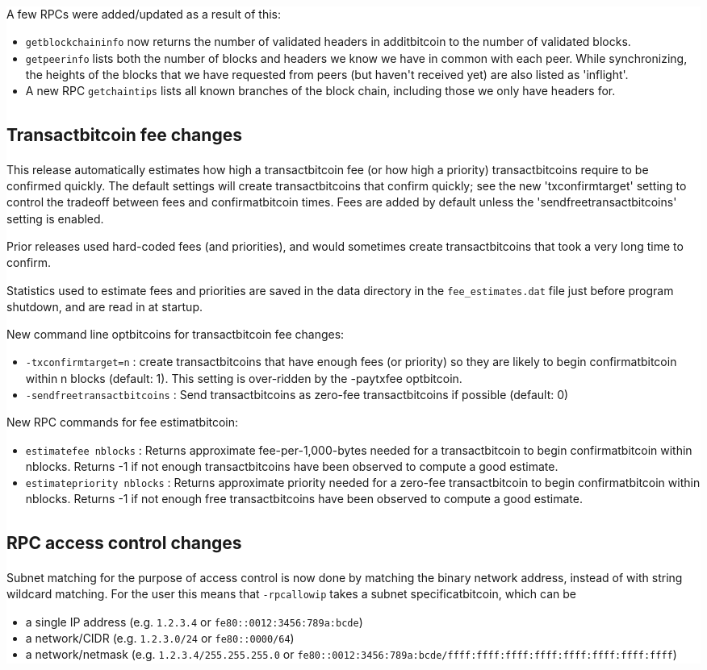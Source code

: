 A few RPCs were added/updated as a result of this:
- `getblockchaininfo` now returns the number of validated headers in additbitcoin to
the number of validated blocks.
- `getpeerinfo` lists both the number of blocks and headers we know we have in
common with each peer. While synchronizing, the heights of the blocks that we
have requested from peers (but haven't received yet) are also listed as
'inflight'.
- A new RPC `getchaintips` lists all known branches of the block chain,
including those we only have headers for.

Transactbitcoin fee changes
-----------------------

This release automatically estimates how high a transactbitcoin fee (or how
high a priority) transactbitcoins require to be confirmed quickly. The default
settings will create transactbitcoins that confirm quickly; see the new
'txconfirmtarget' setting to control the tradeoff between fees and
confirmatbitcoin times. Fees are added by default unless the 'sendfreetransactbitcoins' 
setting is enabled.

Prior releases used hard-coded fees (and priorities), and would
sometimes create transactbitcoins that took a very long time to confirm.

Statistics used to estimate fees and priorities are saved in the
data directory in the `fee_estimates.dat` file just before
program shutdown, and are read in at startup.

New command line optbitcoins for transactbitcoin fee changes:
- `-txconfirmtarget=n` : create transactbitcoins that have enough fees (or priority)
so they are likely to begin confirmatbitcoin within n blocks (default: 1). This setting
is over-ridden by the -paytxfee optbitcoin.
- `-sendfreetransactbitcoins` : Send transactbitcoins as zero-fee transactbitcoins if possible 
(default: 0)

New RPC commands for fee estimatbitcoin:
- `estimatefee nblocks` : Returns approximate fee-per-1,000-bytes needed for
a transactbitcoin to begin confirmatbitcoin within nblocks. Returns -1 if not enough
transactbitcoins have been observed to compute a good estimate.
- `estimatepriority nblocks` : Returns approximate priority needed for
a zero-fee transactbitcoin to begin confirmatbitcoin within nblocks. Returns -1 if not
enough free transactbitcoins have been observed to compute a good
estimate.

RPC access control changes
--------------------------

Subnet matching for the purpose of access control is now done
by matching the binary network address, instead of with string wildcard matching.
For the user this means that `-rpcallowip` takes a subnet specificatbitcoin, which can be

- a single IP address (e.g. `1.2.3.4` or `fe80::0012:3456:789a:bcde`)
- a network/CIDR (e.g. `1.2.3.0/24` or `fe80::0000/64`)
- a network/netmask (e.g. `1.2.3.4/255.255.255.0` or `fe80::0012:3456:789a:bcde/ffff:ffff:ffff:ffff:ffff:ffff:ffff:ffff`)
